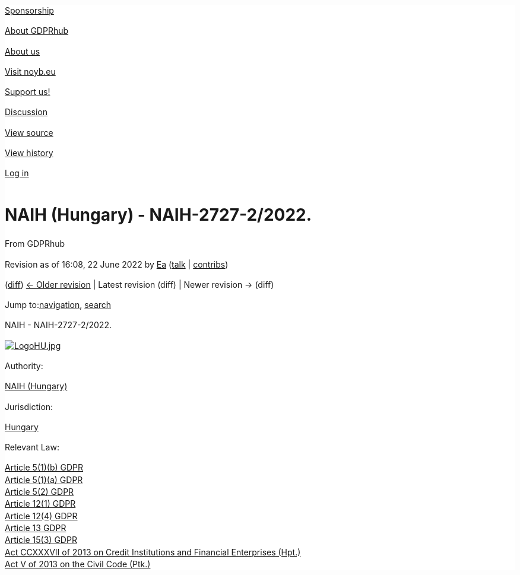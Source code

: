 [Sponsorship](/index.php?title=GDPRhub_Sponsorship)

[About GDPRhub](#)

[About us](/index.php?title=About_GDPRhub)

[Visit noyb.eu](https://www.noyb.eu)

[Support us!](https://www.noyb.eu/support)

[](# "Page tools")

[Discussion](/index.php?title=Talk:NAIH_\(Hungary\)_-_NAIH-2727-2/2022.&action=edit&redlink=1 "Discussion about the content page (page does not exist) [t]")

[View source](/index.php?title=NAIH_\(Hungary\)_-_NAIH-2727-2/2022.&action=edit "This page is protected.
You can view its source [e]")

[View history](/index.php?title=NAIH_\(Hungary\)_-_NAIH-2727-2/2022.&action=history "Past revisions of this page [h]")

[](# "You are not logged in.")

[Log in](/index.php?title=Special:UserLogin&returnto=NAIH+%28Hungary%29+-+NAIH-2727-2%2F2022.&returntoquery=oldid%3D26597 "You are encouraged to log in; however, it is not mandatory [o]")

# NAIH (Hungary) - NAIH-2727-2/2022.

From GDPRhub

Revision as of 16:08, 22 June 2022 by [Ea](/index.php?title=User:Ea&action=edit&redlink=1 "User:Ea (page does not exist)") ([talk](/index.php?title=User_talk:Ea&action=edit&redlink=1 "User talk:Ea (page does not exist)") | [contribs](/index.php?title=Special:Contributions/Ea "Special:Contributions/Ea"))

([diff](/index.php?title=NAIH_\(Hungary\)_-_NAIH-2727-2/2022.&diff=prev&oldid=26597 "NAIH (Hungary) - NAIH-2727-2/2022.")) [← Older revision](/index.php?title=NAIH_\(Hungary\)_-_NAIH-2727-2/2022.&direction=prev&oldid=26597 "NAIH (Hungary) - NAIH-2727-2/2022.") | Latest revision (diff) | Newer revision → (diff)

Jump to:[navigation](#mw-navigation), [search](#p-search)

NAIH - NAIH-2727-2/2022.

[![LogoHU.jpg](/images/thumb/8/85/LogoHU.jpg/250px-LogoHU.jpg)](/index.php?title=File:LogoHU.jpg)

Authority:

[NAIH (Hungary)](/index.php?title=NAIH_\(Hungary\) "NAIH (Hungary)")

Jurisdiction:

[Hungary](/index.php?title=Category:Hungary "Category:Hungary")

Relevant Law:

[Article 5(1)(b) GDPR](/index.php?title=Article_5_GDPR#1b "Article 5 GDPR")  
[Article 5(1)(a) GDPR](/index.php?title=Article_5_GDPR#1a "Article 5 GDPR")  
[Article 5(2) GDPR](/index.php?title=Article_5_GDPR#2 "Article 5 GDPR")  
[Article 12(1) GDPR](/index.php?title=Article_12_GDPR#1 "Article 12 GDPR")  
[Article 12(4) GDPR](/index.php?title=Article_12_GDPR#4 "Article 12 GDPR")  
[Article 13 GDPR](/index.php?title=Article_13_GDPR "Article 13 GDPR")  
[Article 15(3) GDPR](/index.php?title=Article_15_GDPR#3 "Article 15 GDPR")  
[Act CCXXXVII of 2013 on Credit Institutions and Financial Enterprises (Hpt.)](https://net.jogtar.hu/jogszabaly?docid=a1300237.tv)  
[Act V of 2013 on the Civil Code (Ptk.)](https://net.jogtar.hu/jogszabaly?docid=a1300005.tv)
